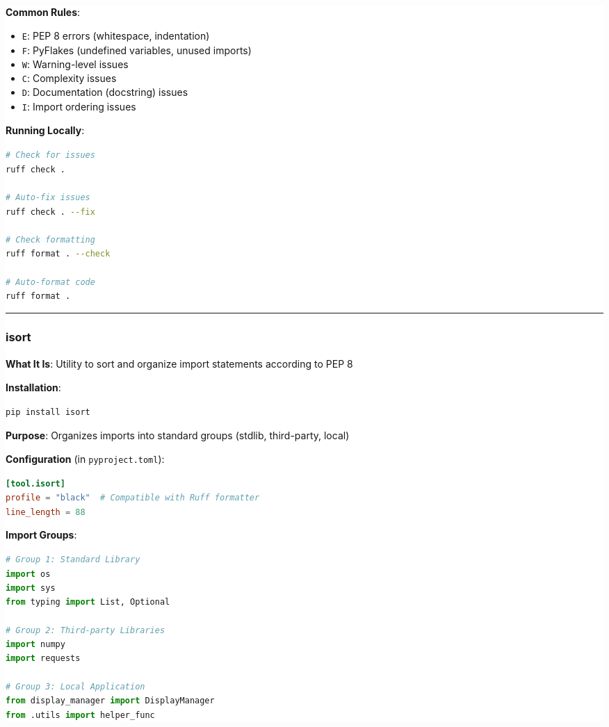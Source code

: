 **Common Rules**:
- `E`: PEP 8 errors (whitespace, indentation)
- `F`: PyFlakes (undefined variables, unused imports)
- `W`: Warning-level issues
- `C`: Complexity issues
- `D`: Documentation (docstring) issues
- `I`: Import ordering issues

**Running Locally**:
```bash
# Check for issues
ruff check .

# Auto-fix issues
ruff check . --fix

# Check formatting
ruff format . --check

# Auto-format code
ruff format .
```

---

### isort

**What It Is**: Utility to sort and organize import statements according to PEP 8

**Installation**:
```bash
pip install isort
```

**Purpose**: Organizes imports into standard groups (stdlib, third-party, local)

**Configuration** (in `pyproject.toml`):
```toml
[tool.isort]
profile = "black"  # Compatible with Ruff formatter
line_length = 88
```

**Import Groups**:
```python
# Group 1: Standard Library
import os
import sys
from typing import List, Optional

# Group 2: Third-party Libraries
import numpy
import requests

# Group 3: Local Application
from display_manager import DisplayManager
from .utils import helper_func
```
